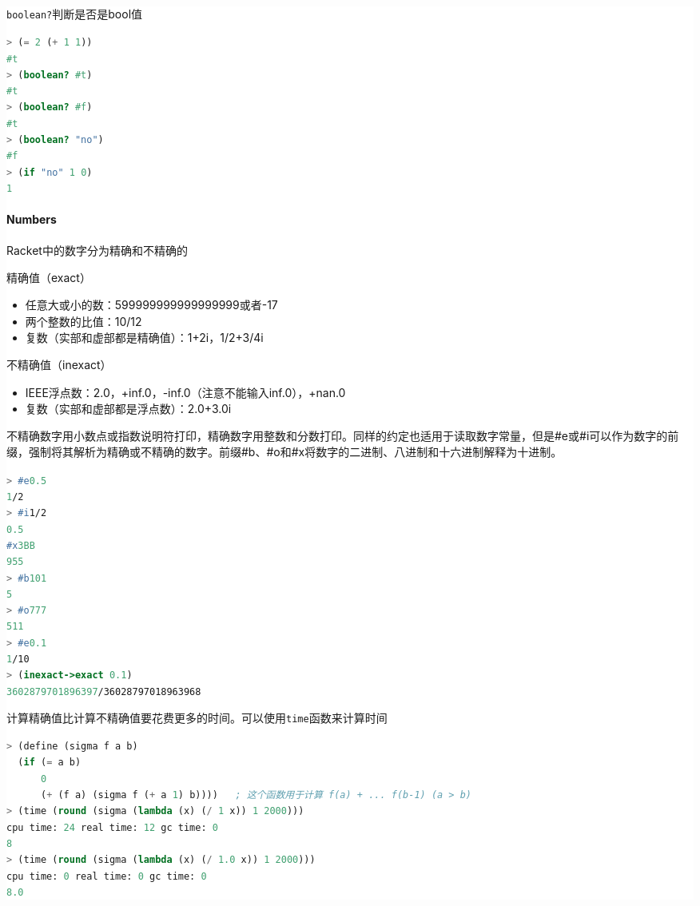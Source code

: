 `boolean?`判断是否是bool值

```scheme
> (= 2 (+ 1 1))
#t
> (boolean? #t)
#t
> (boolean? #f)
#t
> (boolean? "no")
#f
> (if "no" 1 0)
1
```



#### Numbers

Racket中的数字分为精确和不精确的

精确值（exact）

+ 任意大或小的数：599999999999999999或者-17
+ 两个整数的比值：10/12
+ 复数（实部和虚部都是精确值）：1+2i，1/2+3/4i

不精确值（inexact）

+ IEEE浮点数：2.0，+inf.0，-inf.0（注意不能输入inf.0），+nan.0
+ 复数（实部和虚部都是浮点数）：2.0+3.0i

不精确数字用小数点或指数说明符打印，精确数字用整数和分数打印。同样的约定也适用于读取数字常量，但是#e或#i可以作为数字的前缀，强制将其解析为精确或不精确的数字。前缀#b、#o和#x将数字的二进制、八进制和十六进制解释为十进制。

```scheme
> #e0.5
1/2
> #i1/2
0.5
#x3BB
955
> #b101
5
> #o777
511
> #e0.1
1/10
> (inexact->exact 0.1)
3602879701896397/36028797018963968
```

计算精确值比计算不精确值要花费更多的时间。可以使用`time`函数来计算时间

```scheme
> (define (sigma f a b)
  (if (= a b)
      0
      (+ (f a) (sigma f (+ a 1) b))))	; 这个函数用于计算 f(a) + ... f(b-1) (a > b)
> (time (round (sigma (lambda (x) (/ 1 x)) 1 2000)))
cpu time: 24 real time: 12 gc time: 0
8
> (time (round (sigma (lambda (x) (/ 1.0 x)) 1 2000)))
cpu time: 0 real time: 0 gc time: 0
8.0
```
